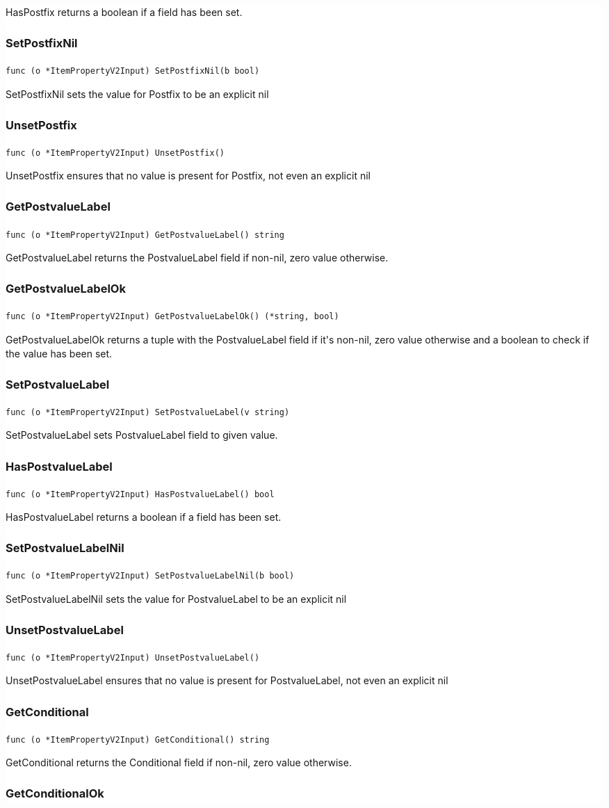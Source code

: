 HasPostfix returns a boolean if a field has been set.

### SetPostfixNil

`func (o *ItemPropertyV2Input) SetPostfixNil(b bool)`

 SetPostfixNil sets the value for Postfix to be an explicit nil

### UnsetPostfix
`func (o *ItemPropertyV2Input) UnsetPostfix()`

UnsetPostfix ensures that no value is present for Postfix, not even an explicit nil
### GetPostvalueLabel

`func (o *ItemPropertyV2Input) GetPostvalueLabel() string`

GetPostvalueLabel returns the PostvalueLabel field if non-nil, zero value otherwise.

### GetPostvalueLabelOk

`func (o *ItemPropertyV2Input) GetPostvalueLabelOk() (*string, bool)`

GetPostvalueLabelOk returns a tuple with the PostvalueLabel field if it's non-nil, zero value otherwise
and a boolean to check if the value has been set.

### SetPostvalueLabel

`func (o *ItemPropertyV2Input) SetPostvalueLabel(v string)`

SetPostvalueLabel sets PostvalueLabel field to given value.

### HasPostvalueLabel

`func (o *ItemPropertyV2Input) HasPostvalueLabel() bool`

HasPostvalueLabel returns a boolean if a field has been set.

### SetPostvalueLabelNil

`func (o *ItemPropertyV2Input) SetPostvalueLabelNil(b bool)`

 SetPostvalueLabelNil sets the value for PostvalueLabel to be an explicit nil

### UnsetPostvalueLabel
`func (o *ItemPropertyV2Input) UnsetPostvalueLabel()`

UnsetPostvalueLabel ensures that no value is present for PostvalueLabel, not even an explicit nil
### GetConditional

`func (o *ItemPropertyV2Input) GetConditional() string`

GetConditional returns the Conditional field if non-nil, zero value otherwise.

### GetConditionalOk
